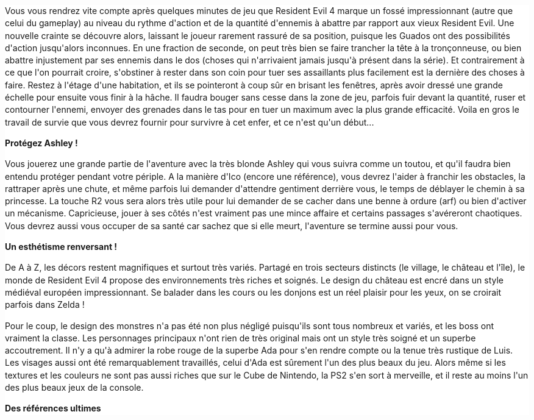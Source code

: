   

Vous vous rendrez vite compte après quelques minutes de jeu que Resident Evil 4 marque un fossé impressionnant (autre que celui du gameplay) au niveau du rythme d'action et de la quantité d'ennemis à abattre par rapport aux vieux Resident Evil. Une nouvelle crainte se découvre alors, laissant le joueur rarement rassuré de sa position, puisque les Guados ont des possibilités d'action jusqu'alors inconnues. En une fraction de seconde, on peut très bien se faire trancher la tête à la tronçonneuse, ou bien abattre injustement par ses ennemis dans le dos (choses qui n'arrivaient jamais jusqu'à présent dans la série). Et contrairement à ce que l'on pourrait croire, s'obstiner à rester dans son coin pour tuer ses assaillants plus facilement est la dernière des choses à faire. Restez à l'étage d'une habitation, et ils se pointeront à coup sûr en brisant les fenêtres, après avoir dressé une grande échelle pour ensuite vous finir à la hâche. Il faudra bouger sans cesse dans la zone de jeu, parfois fuir devant la quantité, ruser et contourner l'ennemi, envoyer des grenades dans le tas pour en tuer un maximum avec la plus grande efficacité. Voila en gros le travail de survie que vous devrez fournir pour survivre à cet enfer, et ce n'est qu'un début...  

  

  

**Protégez Ashley !**  

  

Vous jouerez une grande partie de l'aventure avec la très blonde Ashley qui vous suivra comme un toutou, et qu'il faudra bien entendu protéger pendant votre périple. A la manière d'Ico (encore une référence), vous devrez l'aider à franchir les obstacles, la rattraper après une chute, et même parfois lui demander d'attendre gentiment derrière vous, le temps de déblayer le chemin à sa princesse. La touche R2 vous sera alors très utile pour lui demander de se cacher dans une benne à ordure (arf) ou bien d'activer un mécanisme. Capricieuse, jouer à ses côtés n'est vraiment pas une mince affaire et certains passages s'avéreront chaotiques. Vous devrez aussi vous occuper de sa santé car sachez que si elle meurt, l'aventure se termine aussi pour vous.  

  

  

**Un esthétisme renversant !**  

  

De A à Z, les décors restent magnifiques et surtout très variés. Partagé en trois secteurs distincts (le village, le château et l'île), le monde de Resident Evil 4 propose des environnements très riches et soignés. Le design du château est encré dans un style médiéval européen impressionnant. Se balader dans les cours ou les donjons est un réel plaisir pour les yeux, on se croirait parfois dans Zelda !  

Pour le coup, le design des monstres n'a pas été non plus négligé puisqu'ils sont tous nombreux et variés, et les boss ont vraiment la classe. Les personnages principaux n'ont rien de très original mais ont un style très soigné et un superbe accoutrement. Il n'y a qu'à admirer la robe rouge de la superbe Ada pour s'en rendre compte ou la tenue très rustique de Luis. Les visages aussi ont été remarquablement travaillés, celui d'Ada est sûrement l'un des plus beaux du jeu. Alors même si les textures et les couleurs ne sont pas aussi riches que sur le Cube de Nintendo, la PS2 s'en sort à merveille, et il reste au moins l'un des plus beaux jeux de la console.  

  

  

**Des références ultimes**  

  
